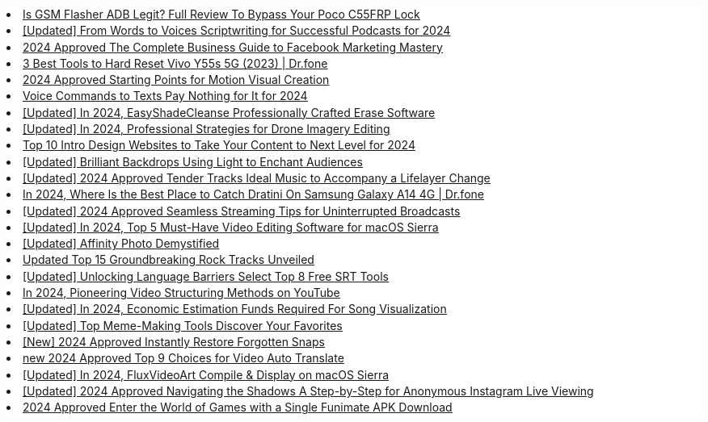 <li><a href="https://bypass-frp.techidaily.com/is-gsm-flasher-adb-legit-full-review-to-bypass-your-poco-c55frp-lock-by-drfone-android/"><u>Is GSM Flasher ADB Legit? Full Review To Bypass Your Poco C55FRP Lock</u></a></li>
<li><a href="https://fox-info.techidaily.com/updated-from-words-to-voices-scriptwriting-for-successful-podcasts-for-2024/"><u>[Updated] From Words to Voices  Scriptwriting for Successful Podcasts for 2024</u></a></li>
<li><a href="https://facebook-clips.techidaily.com/2024-approved-the-complete-business-guide-to-facebook-marketing-mastery/"><u>2024 Approved  The Complete Business Guide to Facebook Marketing Mastery</u></a></li>
<li><a href="https://phone-solutions.techidaily.com/3-best-tools-to-hard-reset-vivo-y55s-5g-2023-drfone-by-drfone-reset-android-reset-android/"><u>3 Best Tools to Hard Reset Vivo Y55s 5G (2023) | Dr.fone</u></a></li>
<li><a href="https://fox-info.techidaily.com/2024-approved-starting-points-for-motion-visual-creation/"><u>2024 Approved  Starting Points for Motion Visual Creation</u></a></li>
<li><a href="https://fox-info.techidaily.com/voice-commands-to-texts-pay-nothing-for-it-for-2024/"><u>Voice Commands to Texts  Pay Nothing for It for 2024</u></a></li>
<li><a href="https://fox-glue.techidaily.com/updated-in-2024-easyshadecleanse-professionally-crafted-erase-software/"><u>[Updated] In 2024, EasyShadeCleanse  Professionally Crafted Erase Software</u></a></li>
<li><a href="https://fox-info.techidaily.com/updated-in-2024-professional-strategies-for-drone-imagery-editing/"><u>[Updated] In 2024, Professional Strategies for Drone Imagery Editing</u></a></li>
<li><a href="https://ai-video-tools.techidaily.com/top-10-intro-design-websites-to-take-your-content-to-next-level-for-2024/"><u>Top 10 Intro Design Websites to Take Your Content to Next Level for 2024</u></a></li>
<li><a href="https://fox-info.techidaily.com/updated-brilliant-backdrops-using-light-to-enchant-audiences/"><u>[Updated] Brilliant Backdrops  Using Light to Enchant Audiences</u></a></li>
<li><a href="https://fox-info.techidaily.com/updated-2024-approved-tender-tracks-ideal-music-to-accompany-a-lifelayer-change/"><u>[Updated] 2024 Approved  Tender Tracks  Ideal Music to Accompany a Lifelayer Change</u></a></li>
<li><a href="https://change-location.techidaily.com/in-2024-where-is-the-best-place-to-catch-dratini-on-samsung-galaxy-a14-4g-drfone-by-drfone-virtual-android/"><u>In 2024, Where Is the Best Place to Catch Dratini On Samsung Galaxy A14 4G | Dr.fone</u></a></li>
<li><a href="https://fox-info.techidaily.com/updated-2024-approved-seamless-streaming-tips-for-uninterrupted-broadcasts/"><u>[Updated] 2024 Approved  Seamless Streaming  Tips for Uninterrupted Broadcasts</u></a></li>
<li><a href="https://fox-info.techidaily.com/updated-in-2024-top-5-must-have-video-editing-software-for-macos-sierra/"><u>[Updated] In 2024, Top 5 Must-Have Video Editing Software for macOS Sierra</u></a></li>
<li><a href="https://fox-info.techidaily.com/updated-affinity-photo-demystified/"><u>[Updated] Affinity Photo Demystified</u></a></li>
<li><a href="https://audio-shaping.techidaily.com/updated-top-15-groundbreaking-rock-tracks-unveiled/"><u>Updated Top 15 Groundbreaking Rock Tracks Unveiled</u></a></li>
<li><a href="https://fox-info.techidaily.com/updated-unlocking-language-barriers-select-top-8-free-srt-tools/"><u>[Updated] Unlocking Language Barriers  Select Top 8 Free SRT Tools</u></a></li>
<li><a href="https://youtube-stream.techidaily.com/in-2024-pioneering-video-structuring-methods-on-youtube/"><u>In 2024, Pioneering Video Structuring Methods on YouTube</u></a></li>
<li><a href="https://fox-info.techidaily.com/updated-in-2024-economic-estimation-funds-required-for-song-visualization/"><u>[Updated] In 2024, Economic Estimation  Funds Required For Song Visualization</u></a></li>
<li><a href="https://fox-info.techidaily.com/updated-top-meme-making-tools-discover-your-favorites/"><u>[Updated] Top Meme-Making Tools  Discover Your Favorites</u></a></li>
<li><a href="https://snapchat-videos.techidaily.com/new-2024-approved-instantly-restore-forgotten-snaps/"><u>[New] 2024 Approved  Instantly Restore Forgotten Snaps</u></a></li>
<li><a href="https://ai-video.techidaily.com/new-2024-approved-top-9-choices-for-video-auto-translate/"><u>new 2024 Approved Top 9 Choices for Video Auto Translate</u></a></li>
<li><a href="https://fox-info.techidaily.com/updated-in-2024-fluxvideoart-compile-and-display-on-macos-sierra/"><u>[Updated] In 2024, FluxVideoArt  Compile & Display on macOS Sierra</u></a></li>
<li><a href="https://fox-info.techidaily.com/updated-2024-approved-navigating-the-shadows-a-step-by-step-for-anonymous-instagram-live-viewing/"><u>[Updated] 2024 Approved  Navigating the Shadows  A Step-by-Step for Anonymous Instagram Live Viewing</u></a></li>
<li><a href="https://fox-info.techidaily.com/2024-approved-enter-the-world-of-games-with-a-single-funimate-apk-download/"><u>2024 Approved  Enter the World of Games with a Single Funimate APK Download</u></a></li>
